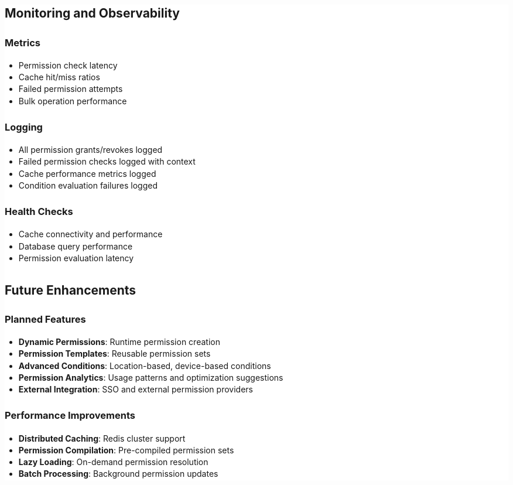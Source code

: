 ## Monitoring and Observability

### Metrics

- Permission check latency
- Cache hit/miss ratios
- Failed permission attempts
- Bulk operation performance

### Logging

- All permission grants/revokes logged
- Failed permission checks logged with context
- Cache performance metrics logged
- Condition evaluation failures logged

### Health Checks

- Cache connectivity and performance
- Database query performance
- Permission evaluation latency

## Future Enhancements

### Planned Features

- **Dynamic Permissions**: Runtime permission creation
- **Permission Templates**: Reusable permission sets
- **Advanced Conditions**: Location-based, device-based conditions
- **Permission Analytics**: Usage patterns and optimization suggestions
- **External Integration**: SSO and external permission providers

### Performance Improvements

- **Distributed Caching**: Redis cluster support
- **Permission Compilation**: Pre-compiled permission sets
- **Lazy Loading**: On-demand permission resolution
- **Batch Processing**: Background permission updates